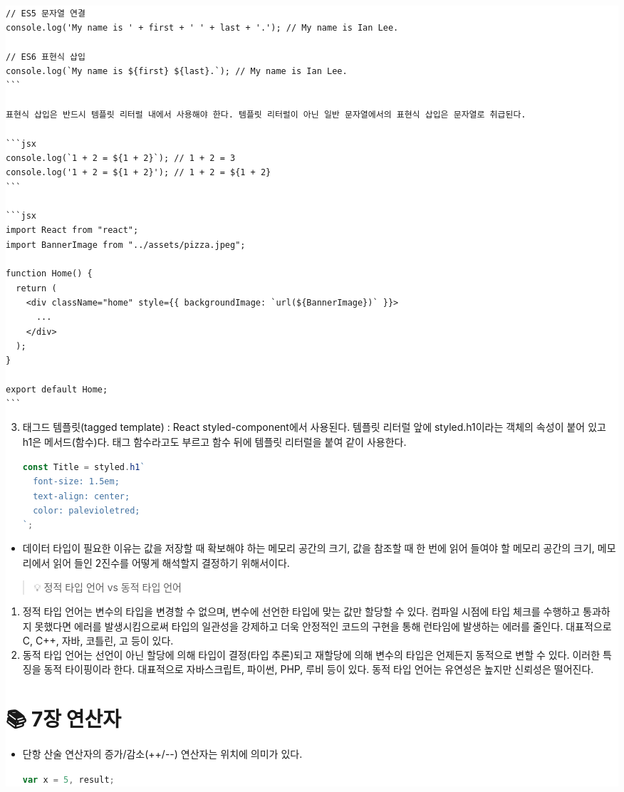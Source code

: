     // ES5 문자열 연결
    console.log('My name is ' + first + ' ' + last + '.'); // My name is Ian Lee.

    // ES6 표현식 삽입
    console.log(`My name is ${first} ${last}.`); // My name is Ian Lee.
    ```

    표현식 삽입은 반드시 템플릿 리터럴 내에서 사용해야 한다. 템플릿 리터럴이 아닌 일반 문자열에서의 표현식 삽입은 문자열로 취급된다.

    ```jsx
    console.log(`1 + 2 = ${1 + 2}`); // 1 + 2 = 3
    console.log('1 + 2 = ${1 + 2}'); // 1 + 2 = ${1 + 2}
    ```

    ```jsx
    import React from "react";
    import BannerImage from "../assets/pizza.jpeg";

    function Home() {
      return (
        <div className="home" style={{ backgroundImage: `url(${BannerImage})` }}>
          ...
        </div>
      );
    }

    export default Home;
    ```

3. 태그드 템플릿(tagged template) : React styled-component에서 사용된다. 템플릿 리터럴 앞에 styled.h1이라는 객체의 속성이 붙어 있고 h1은 메서드(함수)다. 태그 함수라고도 부르고 함수 뒤에 템플릿 리터럴을 붙여 같이 사용한다.

    ```jsx
    const Title = styled.h1`
      font-size: 1.5em;
      text-align: center;
      color: palevioletred;
    `;
    ```

- 데이터 타입이 필요한 이유는 값을 저장할 때 확보해야 하는 메모리 공간의 크기, 값을 참조할 때 한 번에 읽어 들여야 할 메모리 공간의 크기, 메모리에서 읽어 들인 2진수를 어떻게 해석할지 결정하기 위해서이다.

> 💡 정적 타입 언어 vs 동적 타입 언어

1. 정적 타입 언어는 변수의 타입을 변경할 수 없으며, 변수에 선언한 타입에 맞는 값만 할당할 수 있다. 컴파일 시점에 타입 체크를 수행하고 통과하지 못했다면 에러를 발생시킴으로써 타입의 일관성을 강제하고 더욱 안정적인 코드의 구현을 통해 런타임에 발생하는 에러를 줄인다. 대표적으로 C, C++, 자바, 코틀린, 고 등이 있다.
2. 동적 타입 언어는 선언이 아닌 할당에 의해 타입이 결정(타입 추론)되고 재할당에 의해 변수의 타입은 언제든지 동적으로 변할 수 있다. 이러한 특징을 동적 타이핑이라 한다. 대표적으로 자바스크립트, 파이썬, PHP, 루비 등이 있다. 동적 타입 언어는 유연성은 높지만 신뢰성은 떨어진다.

# 📚 7장 연산자
- 단항 산술 연산자의 증가/감소(++/--) 연산자는 위치에 의미가 있다.

    ```jsx
    var x = 5, result;
